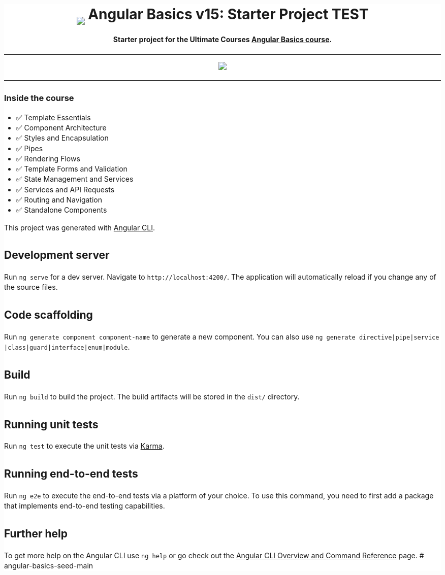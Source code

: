 <h1 align="center">
<img width="40" valign="bottom" src="https://ultimatecourses.com/static/icons/angular.svg">
Angular Basics v15: Starter Project TEST
</h1>
<h4 align="center">Starter project for the Ultimate Courses <a href="https://ultimatecourses.com/learn/angular-basics" target="_blank">Angular Basics course</a>.</h4>

---

<div align="center">
<a href="https://ultimatecourses.com/courses/angular" target="_blank"><img width="100%" src="https://ultimatecourses.com/static/banners/ultimate-angular-leader.svg"></a>
</div>

---

### Inside the course

* ✅ Template Essentials
* ✅ Component Architecture
* ✅ Styles and Encapsulation
* ✅ Pipes
* ✅ Rendering Flows
* ✅ Template Forms and Validation
* ✅ State Management and Services
* ✅ Services and API Requests
* ✅ Routing and Navigation
* ✅ Standalone Components

This project was generated with [Angular CLI](https://github.com/angular/angular-cli).

## Development server

Run `ng serve` for a dev server. Navigate to `http://localhost:4200/`. The application will automatically reload if you change any of the source files.

## Code scaffolding

Run `ng generate component component-name` to generate a new component. You can also use `ng generate directive|pipe|service|class|guard|interface|enum|module`.

## Build

Run `ng build` to build the project. The build artifacts will be stored in the `dist/` directory.

## Running unit tests

Run `ng test` to execute the unit tests via [Karma](https://karma-runner.github.io).

## Running end-to-end tests

Run `ng e2e` to execute the end-to-end tests via a platform of your choice. To use this command, you need to first add a package that implements end-to-end testing capabilities.

## Further help

To get more help on the Angular CLI use `ng help` or go check out the [Angular CLI Overview and Command Reference](https://angular.io/cli) page.
#   a n g u l a r - b a s i c s - s e e d - m a i n 
 
 
